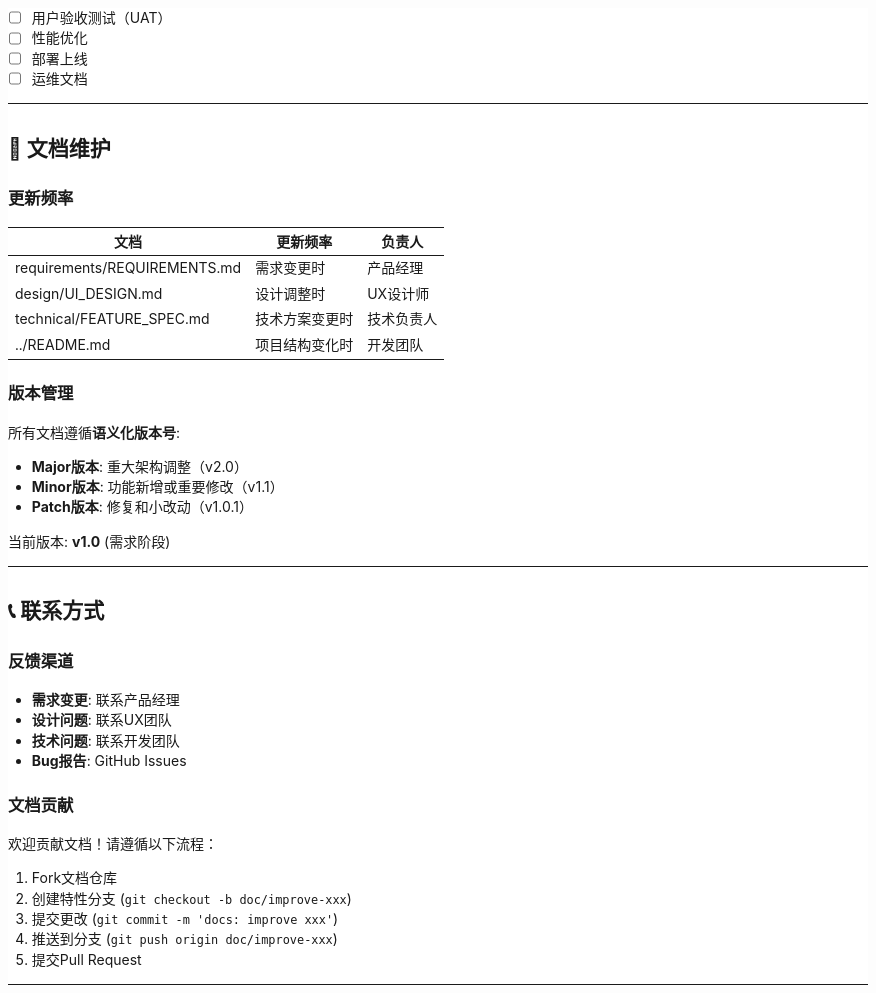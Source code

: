 - [ ] 用户验收测试（UAT）
- [ ] 性能优化
- [ ] 部署上线
- [ ] 运维文档

---

## 🔄 文档维护

### 更新频率

| 文档 | 更新频率 | 负责人 |
|------|----------|--------|
| requirements/REQUIREMENTS.md | 需求变更时 | 产品经理 |
| design/UI_DESIGN.md | 设计调整时 | UX设计师 |
| technical/FEATURE_SPEC.md | 技术方案变更时 | 技术负责人 |
| ../README.md | 项目结构变化时 | 开发团队 |

### 版本管理

所有文档遵循**语义化版本号**:
- **Major版本**: 重大架构调整（v2.0）
- **Minor版本**: 功能新增或重要修改（v1.1）
- **Patch版本**: 修复和小改动（v1.0.1）

当前版本: **v1.0** (需求阶段)

---

## 📞 联系方式

### 反馈渠道

- **需求变更**: 联系产品经理
- **设计问题**: 联系UX团队
- **技术问题**: 联系开发团队
- **Bug报告**: GitHub Issues

### 文档贡献

欢迎贡献文档！请遵循以下流程：

1. Fork文档仓库
2. 创建特性分支 (`git checkout -b doc/improve-xxx`)
3. 提交更改 (`git commit -m 'docs: improve xxx'`)
4. 推送到分支 (`git push origin doc/improve-xxx`)
5. 提交Pull Request

---
